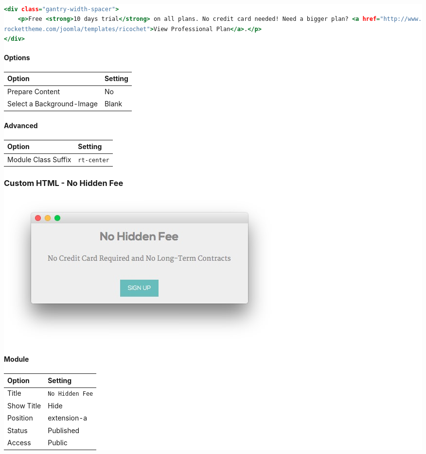 ~~~ .html
<div class="gantry-width-spacer">
    <p>Free <strong>10 days trial</strong> on all plans. No credit card needed! Need a bigger plan? <a href="http://www.rockettheme.com/joomla/templates/ricochet">View Professional Plan</a>.</p>
</div>
~~~

#### Options

|           Option          | Setting |
| :------------------------ | :------ |
| Prepare Content           | No      |
| Select a Background-Image | Blank   |

#### Advanced

|        Option       |   Setting   |
| :------------------ | :---------- |
| Module Class Suffix | `rt-center` |

### Custom HTML - No Hidden Fee

![](assets/page_pricing_5.jpeg)

#### Module

|   Option   |     Setting     |
| :--------- | :-------------- |
| Title      | `No Hidden Fee` |
| Show Title | Hide            |
| Position   | extension-a     |
| Status     | Published       |
| Access     | Public          |
